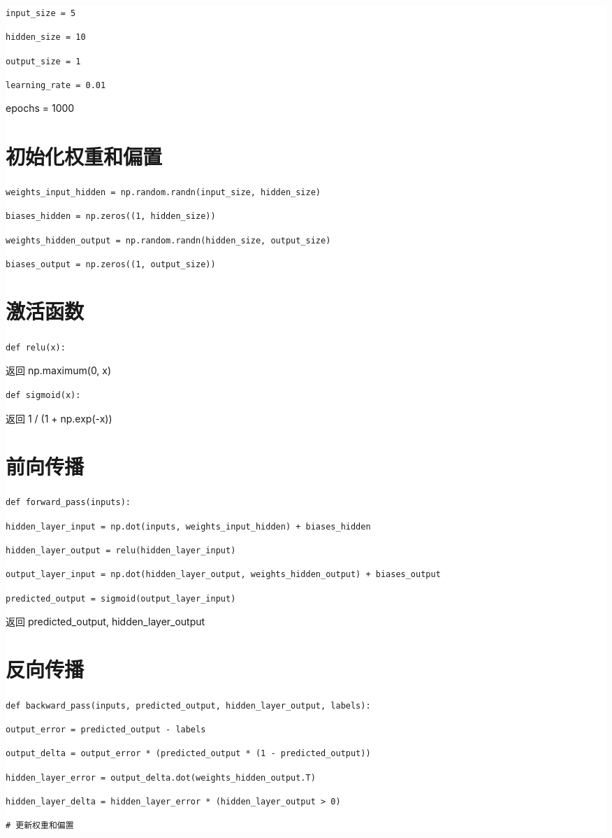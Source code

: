 `input_size = 5`

`hidden_size = 10`

`output_size = 1`

`learning_rate = 0.01`

epochs = 1000

# 初始化权重和偏置

`weights_input_hidden = np.random.randn(input_size, hidden_size)`

`biases_hidden = np.zeros((1, hidden_size))`

`weights_hidden_output = np.random.randn(hidden_size, output_size)`

`biases_output = np.zeros((1, output_size))`

# 激活函数

`def relu(x):`

返回 np.maximum(0, x)

`def sigmoid(x):`

返回 1 / (1 + np.exp(-x))

# 前向传播

`def forward_pass(inputs):`

`hidden_layer_input = np.dot(inputs, weights_input_hidden) + biases_hidden`

`hidden_layer_output = relu(hidden_layer_input)`

`output_layer_input = np.dot(hidden_layer_output, weights_hidden_output) + biases_output`

`predicted_output = sigmoid(output_layer_input)`

返回 predicted_output, hidden_layer_output

# 反向传播

`def backward_pass(inputs, predicted_output, hidden_layer_output, labels):`

`output_error = predicted_output - labels`

`output_delta = output_error * (predicted_output * (1 - predicted_output))`

`hidden_layer_error = output_delta.dot(weights_hidden_output.T)`

`hidden_layer_delta = hidden_layer_error * (hidden_layer_output > 0)`

`# 更新权重和偏置`
